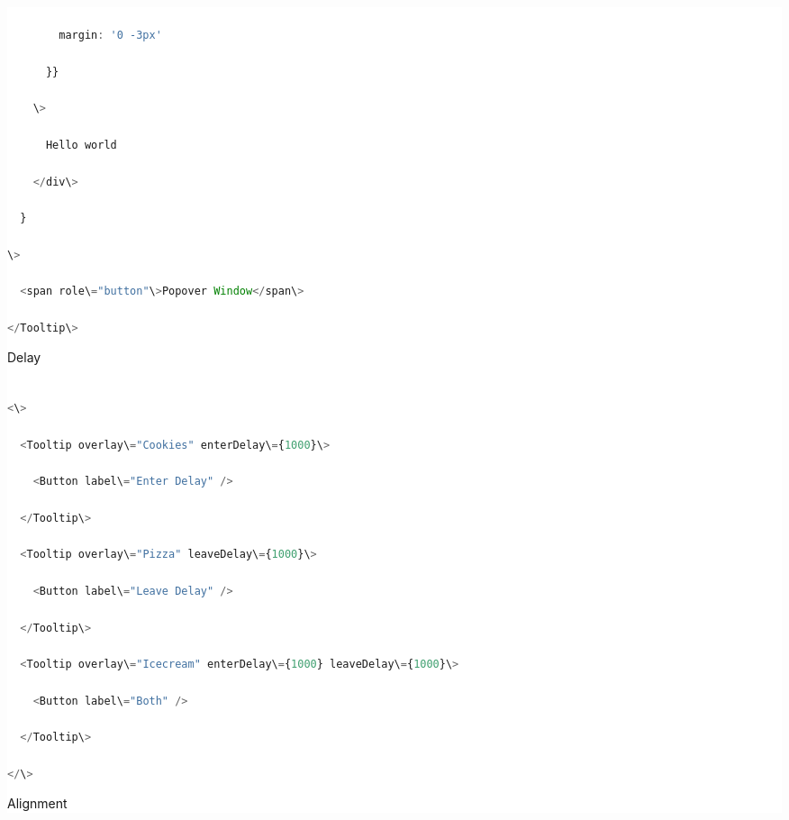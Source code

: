 ```js

        margin: '0 -3px'

      }}

    \>

      Hello world

    </div\>

  }

\>

  <span role\="button"\>Popover Window</span\>

</Tooltip\>


```

Delay

```js

<\>

  <Tooltip overlay\="Cookies" enterDelay\={1000}\>

    <Button label\="Enter Delay" />

  </Tooltip\>

  <Tooltip overlay\="Pizza" leaveDelay\={1000}\>

    <Button label\="Leave Delay" />

  </Tooltip\>

  <Tooltip overlay\="Icecream" enterDelay\={1000} leaveDelay\={1000}\>

    <Button label\="Both" />

  </Tooltip\>

</\>


```

Alignment
